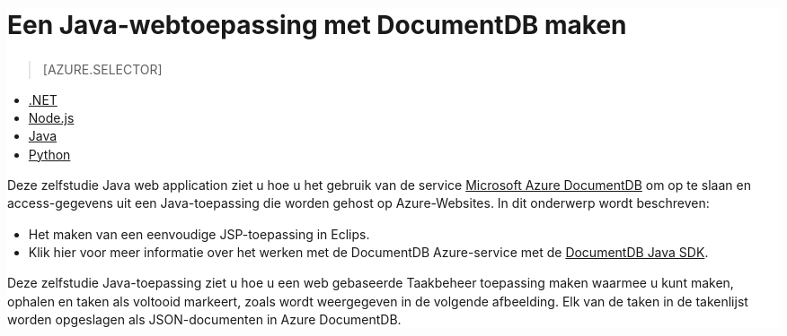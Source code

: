 <properties
    pageTitle="Java-toepassing ontwikkeling zelfstudie met DocumentDB | Microsoft Azure"
    description="Deze zelfstudie Java web application ziet u hoe u het gebruik van de service Azure DocumentDB om op te slaan en access-gegevens uit een Java-toepassing die worden gehost op Azure-Websites."
    keywords="Ontwikkelen van toepassingen, zelfstudie, java-toepassing, java web application zelfstudie, documentdb, azure, Microsoft azure"
    services="documentdb"
    documentationCenter="java"
    authors="dennyglee"
    manager="jhubbard"
    editor="mimig"/>

<tags
    ms.service="documentdb"
    ms.devlang="java"
    ms.topic="hero-article"
    ms.tgt_pltfrm="NA"
    ms.workload="data-services"
    ms.date="08/24/2016"
    ms.author="denlee"/>

# <a name="build-a-java-web-application-using-documentdb"></a>Een Java-webtoepassing met DocumentDB maken

> [AZURE.SELECTOR]
- [.NET](documentdb-dotnet-application.md)
- [Node.js](documentdb-nodejs-application.md)
- [Java](documentdb-java-application.md)
- [Python](documentdb-python-application.md)

Deze zelfstudie Java web application ziet u hoe u het gebruik van de service [Microsoft Azure DocumentDB](https://portal.azure.com/#gallery/Microsoft.DocumentDB) om op te slaan en access-gegevens uit een Java-toepassing die worden gehost op Azure-Websites. In dit onderwerp wordt beschreven:

- Het maken van een eenvoudige JSP-toepassing in Eclips.
- Klik hier voor meer informatie over het werken met de DocumentDB Azure-service met de [DocumentDB Java SDK](https://github.com/Azure/azure-documentdb-java).

Deze zelfstudie Java-toepassing ziet u hoe u een web gebaseerde Taakbeheer toepassing maken waarmee u kunt maken, ophalen en taken als voltooid markeert, zoals wordt weergegeven in de volgende afbeelding. Elk van de taken in de takenlijst worden opgeslagen als JSON-documenten in Azure DocumentDB.


[1]: media/documentdb-java-application/keys.png